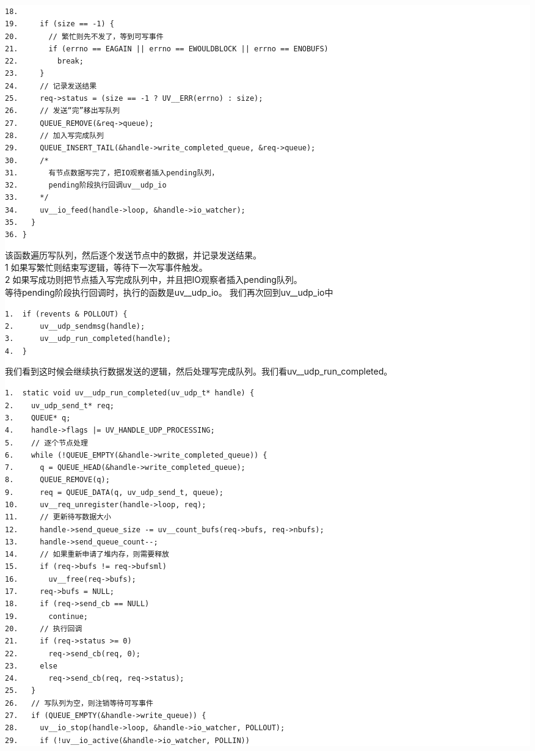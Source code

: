 ```
18.	  
19.	    if (size == -1) {  
20.	      // 繁忙则先不发了，等到可写事件  
21.	      if (errno == EAGAIN || errno == EWOULDBLOCK || errno == ENOBUFS)  
22.	        break;  
23.	    }  
24.	    // 记录发送结果  
25.	    req->status = (size == -1 ? UV__ERR(errno) : size);  
26.	    // 发送“完”移出写队列  
27.	    QUEUE_REMOVE(&req->queue);  
28.	    // 加入写完成队列  
29.	    QUEUE_INSERT_TAIL(&handle->write_completed_queue, &req->queue);  
30.	    /*
31.	      有节点数据写完了，把IO观察者插入pending队列，
32.	      pending阶段执行回调uv__udp_io  
33.	    */
34.	    uv__io_feed(handle->loop, &handle->io_watcher);  
35.	  }  
36.	}  
```

该函数遍历写队列，然后逐个发送节点中的数据，并记录发送结果。   
1 如果写繁忙则结束写逻辑，等待下一次写事件触发。  
2 如果写成功则把节点插入写完成队列中，并且把IO观察者插入pending队列。  
等待pending阶段执行回调时，执行的函数是uv__udp_io。 我们再次回到uv__udp_io中

```
1.	if (revents & POLLOUT) {  
2.	    uv__udp_sendmsg(handle);  
3.	    uv__udp_run_completed(handle);  
4.	}  
```

我们看到这时候会继续执行数据发送的逻辑，然后处理写完成队列。我们看uv__udp_run_completed。

```
1.	static void uv__udp_run_completed(uv_udp_t* handle) {  
2.	  uv_udp_send_t* req;  
3.	  QUEUE* q;  
4.	  handle->flags |= UV_HANDLE_UDP_PROCESSING;  
5.	  // 逐个节点处理  
6.	  while (!QUEUE_EMPTY(&handle->write_completed_queue)) {  
7.	    q = QUEUE_HEAD(&handle->write_completed_queue);  
8.	    QUEUE_REMOVE(q);  
9.	    req = QUEUE_DATA(q, uv_udp_send_t, queue);  
10.	    uv__req_unregister(handle->loop, req);  
11.	    // 更新待写数据大小  
12.	    handle->send_queue_size -= uv__count_bufs(req->bufs, req->nbufs);  
13.	    handle->send_queue_count--;  
14.	    // 如果重新申请了堆内存，则需要释放  
15.	    if (req->bufs != req->bufsml)  
16.	      uv__free(req->bufs);  
17.	    req->bufs = NULL;  
18.	    if (req->send_cb == NULL)  
19.	      continue;  
20.	    // 执行回调  
21.	    if (req->status >= 0)  
22.	      req->send_cb(req, 0);  
23.	    else  
24.	      req->send_cb(req, req->status);  
25.	  }  
26.	  // 写队列为空，则注销等待可写事件  
27.	  if (QUEUE_EMPTY(&handle->write_queue)) {  
28.	    uv__io_stop(handle->loop, &handle->io_watcher, POLLOUT);  
29.	    if (!uv__io_active(&handle->io_watcher, POLLIN))  
```
